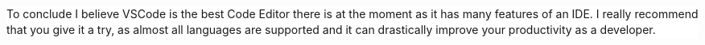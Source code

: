 ```json
```

To conclude I believe VSCode is the best Code Editor there is at the moment as it has many features of an IDE. I really recommend that you give it a try, as almost all languages are supported and it can drastically improve your productivity as a developer.
